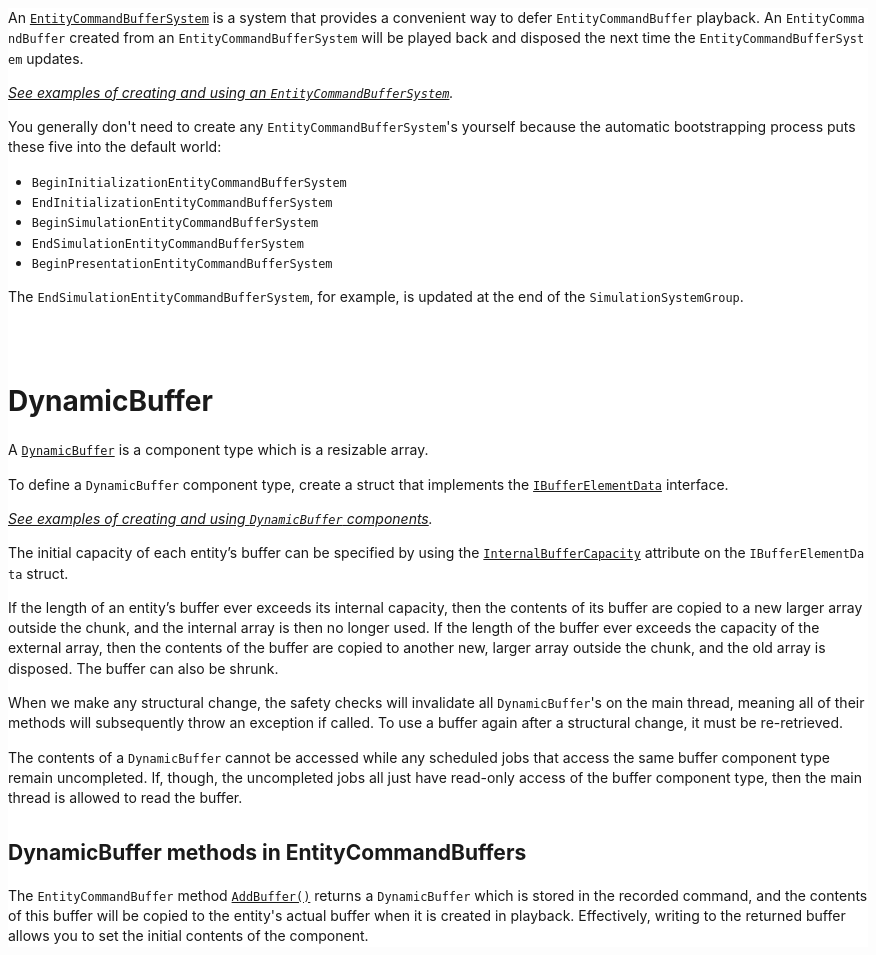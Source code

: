 An [`EntityCommandBufferSystem`](https://docs.unity3d.com/Packages/com.unity.entities@latest?subfolder=/api/Unity.Entities.EntityCommandBufferSystem.html) is a system that provides a convenient way to defer `EntityCommandBuffer` playback. An `EntityCommandBuffer` created from an `EntityCommandBufferSystem` will be played back and disposed the next time the `EntityCommandBufferSystem` updates.

*[See examples of creating and using an `EntityCommandBufferSystem`](../cheatsheet/components_systems.md#entitycommandbuffersystems).*

You generally don't need to create any `EntityCommandBufferSystem`'s yourself because the automatic bootstrapping process puts these five into the default world:

- `BeginInitializationEntityCommandBufferSystem`
- `EndInitializationEntityCommandBufferSystem`
- `BeginSimulationEntityCommandBufferSystem`
- `EndSimulationEntityCommandBufferSystem`
- `BeginPresentationEntityCommandBufferSystem`

The `EndSimulationEntityCommandBufferSystem`, for example, is updated at the end of the `SimulationSystemGroup`.

<br/>

# DynamicBuffer

A [`DynamicBuffer`](https://docs.unity3d.com/Packages/com.unity.entities@latest?subfolder=/api/Unity.Entities.DynamicBuffer-1.html) is a component type which is a resizable array.

To define a `DynamicBuffer` component type, create a struct that implements the [`IBufferElementData`](https://docs.unity3d.com/Packages/com.unity.entities@latest?subfolder=/api/Unity.Entities.IBufferElementData.html) interface.

*[See examples of creating and using `DynamicBuffer` components](../cheatsheet/components_systems.md#dynamicbuffers-ibufferelementdata).*

The initial capacity of each entity’s buffer can be specified by using the [`InternalBufferCapacity`](https://docs.unity3d.com/Packages/com.unity.entities@latest?subfolder=/api/Unity.Entities.InternalBufferCapacityAttribute.html) attribute on the `IBufferElementData` struct.

If the length of an entity’s buffer ever exceeds its internal capacity, then the contents of its buffer are copied to a new larger array outside the chunk, and the internal array is then no longer used. If the length of the buffer ever exceeds the capacity of the external array, then the contents of the buffer are copied to another new, larger array outside the chunk, and the old array is disposed. The buffer can also be shrunk.

When we make any structural change, the safety checks will invalidate all `DynamicBuffer`'s on the main thread, meaning all of their methods will subsequently throw an exception if called. To use a buffer again after a structural change, it must be re-retrieved.

The contents of a `DynamicBuffer` cannot be accessed while any scheduled jobs that access the same buffer component type remain uncompleted. If, though, the uncompleted jobs all just have read-only access of the buffer component type, then the main thread is allowed to read the buffer.

## DynamicBuffer methods in EntityCommandBuffers

The `EntityCommandBuffer` method [`AddBuffer()`](https://docs.unity3d.com/Packages/com.unity.entities@latest?subfolder=/api/Unity.Entities.EntityCommandBuffer.AddBuffer.html) returns a `DynamicBuffer` which is stored in the recorded command, and the contents of this buffer will be copied to the entity's actual buffer when it is created in playback. Effectively, writing to the returned buffer allows you to set the initial contents of the component.
